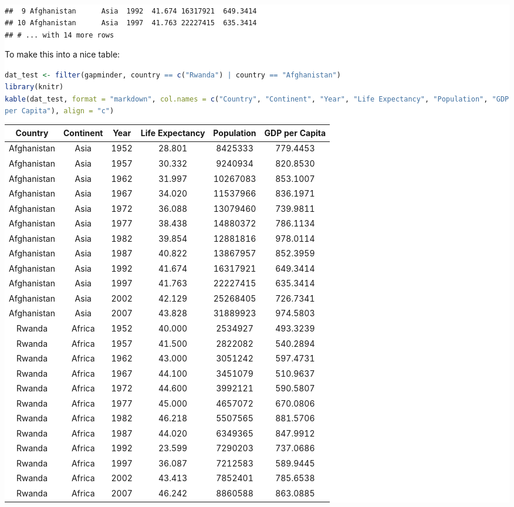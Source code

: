    ##  9 Afghanistan      Asia  1992  41.674 16317921  649.3414
    ## 10 Afghanistan      Asia  1997  41.763 22227415  635.3414
    ## # ... with 14 more rows

To make this into a nice table:

``` r
dat_test <- filter(gapminder, country == c("Rwanda") | country == "Afghanistan")
library(knitr)
kable(dat_test, format = "markdown", col.names = c("Country", "Continent", "Year", "Life Expectancy", "Population", "GDP per Capita"), align = "c")
```

|   Country   | Continent | Year | Life Expectancy | Population | GDP per Capita |
|:-----------:|:---------:|:----:|:---------------:|:----------:|:--------------:|
| Afghanistan |    Asia   | 1952 |      28.801     |   8425333  |    779.4453    |
| Afghanistan |    Asia   | 1957 |      30.332     |   9240934  |    820.8530    |
| Afghanistan |    Asia   | 1962 |      31.997     |  10267083  |    853.1007    |
| Afghanistan |    Asia   | 1967 |      34.020     |  11537966  |    836.1971    |
| Afghanistan |    Asia   | 1972 |      36.088     |  13079460  |    739.9811    |
| Afghanistan |    Asia   | 1977 |      38.438     |  14880372  |    786.1134    |
| Afghanistan |    Asia   | 1982 |      39.854     |  12881816  |    978.0114    |
| Afghanistan |    Asia   | 1987 |      40.822     |  13867957  |    852.3959    |
| Afghanistan |    Asia   | 1992 |      41.674     |  16317921  |    649.3414    |
| Afghanistan |    Asia   | 1997 |      41.763     |  22227415  |    635.3414    |
| Afghanistan |    Asia   | 2002 |      42.129     |  25268405  |    726.7341    |
| Afghanistan |    Asia   | 2007 |      43.828     |  31889923  |    974.5803    |
|    Rwanda   |   Africa  | 1952 |      40.000     |   2534927  |    493.3239    |
|    Rwanda   |   Africa  | 1957 |      41.500     |   2822082  |    540.2894    |
|    Rwanda   |   Africa  | 1962 |      43.000     |   3051242  |    597.4731    |
|    Rwanda   |   Africa  | 1967 |      44.100     |   3451079  |    510.9637    |
|    Rwanda   |   Africa  | 1972 |      44.600     |   3992121  |    590.5807    |
|    Rwanda   |   Africa  | 1977 |      45.000     |   4657072  |    670.0806    |
|    Rwanda   |   Africa  | 1982 |      46.218     |   5507565  |    881.5706    |
|    Rwanda   |   Africa  | 1987 |      44.020     |   6349365  |    847.9912    |
|    Rwanda   |   Africa  | 1992 |      23.599     |   7290203  |    737.0686    |
|    Rwanda   |   Africa  | 1997 |      36.087     |   7212583  |    589.9445    |
|    Rwanda   |   Africa  | 2002 |      43.413     |   7852401  |    785.6538    |
|    Rwanda   |   Africa  | 2007 |      46.242     |   8860588  |    863.0885    |
